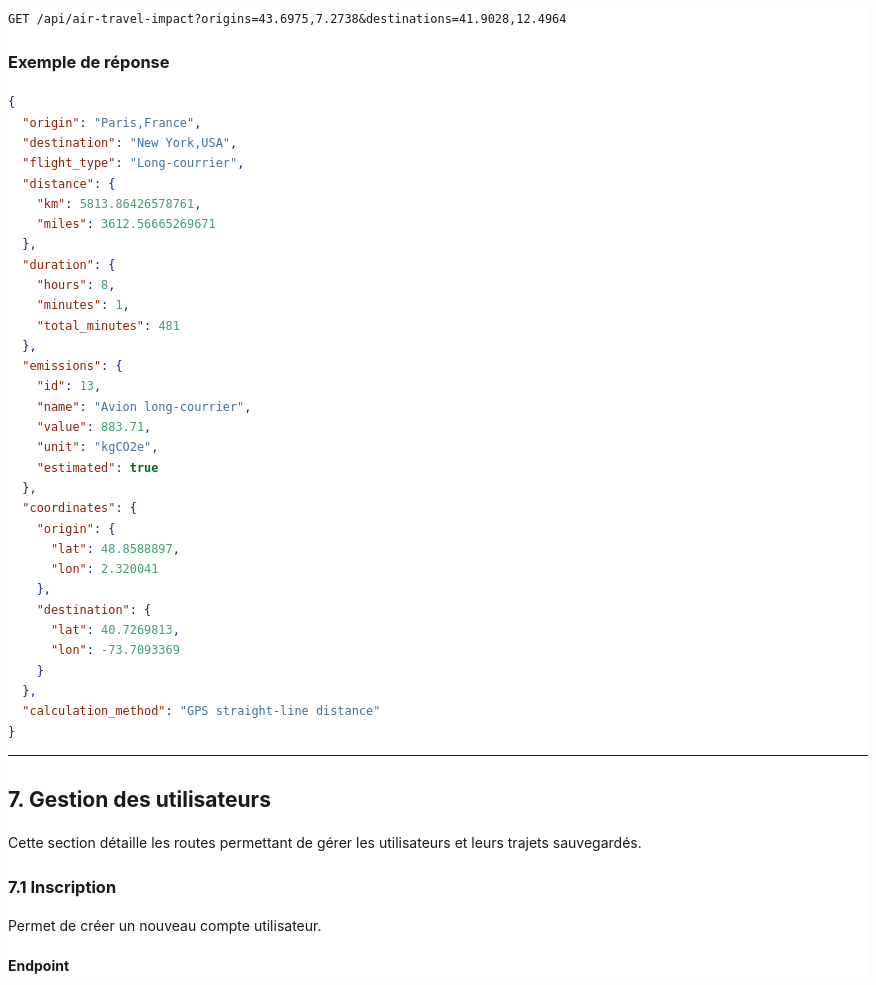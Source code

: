 ```
GET /api/air-travel-impact?origins=43.6975,7.2738&destinations=41.9028,12.4964
```

### Exemple de réponse

```json
{
  "origin": "Paris,France",
  "destination": "New York,USA",
  "flight_type": "Long-courrier",
  "distance": {
    "km": 5813.86426578761,
    "miles": 3612.56665269671
  },
  "duration": {
    "hours": 8,
    "minutes": 1,
    "total_minutes": 481
  },
  "emissions": {
    "id": 13,
    "name": "Avion long-courrier",
    "value": 883.71,
    "unit": "kgCO2e",
    "estimated": true
  },
  "coordinates": {
    "origin": {
      "lat": 48.8588897,
      "lon": 2.320041
    },
    "destination": {
      "lat": 40.7269813,
      "lon": -73.7093369
    }
  },
  "calculation_method": "GPS straight-line distance"
}
```

---

## 7. Gestion des utilisateurs

Cette section détaille les routes permettant de gérer les utilisateurs et leurs trajets sauvegardés.

### 7.1 Inscription

Permet de créer un nouveau compte utilisateur.

#### Endpoint
